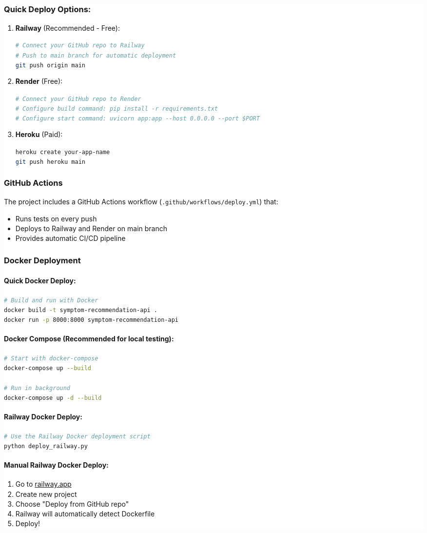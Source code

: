### Quick Deploy Options:

1. **Railway** (Recommended - Free):
   ```bash
   # Connect your GitHub repo to Railway
   # Push to main branch for automatic deployment
   git push origin main
   ```

2. **Render** (Free):
   ```bash
   # Connect your GitHub repo to Render
   # Configure build command: pip install -r requirements.txt
   # Configure start command: uvicorn app:app --host 0.0.0.0 --port $PORT
   ```

3. **Heroku** (Paid):
   ```bash
   heroku create your-app-name
   git push heroku main
   ```

### GitHub Actions

The project includes a GitHub Actions workflow (`.github/workflows/deploy.yml`) that:
- Runs tests on every push
- Deploys to Railway and Render on main branch
- Provides automatic CI/CD pipeline

### Docker Deployment

#### Quick Docker Deploy:
```bash
# Build and run with Docker
docker build -t symptom-recommendation-api .
docker run -p 8000:8000 symptom-recommendation-api
```

#### Docker Compose (Recommended for local testing):
```bash
# Start with docker-compose
docker-compose up --build

# Run in background
docker-compose up -d --build
```

#### Railway Docker Deploy:
```bash
# Use the Railway Docker deployment script
python deploy_railway.py
```

#### Manual Railway Docker Deploy:
1. Go to [railway.app](https://railway.app)
2. Create new project
3. Choose "Deploy from GitHub repo"
4. Railway will automatically detect Dockerfile
5. Deploy!

